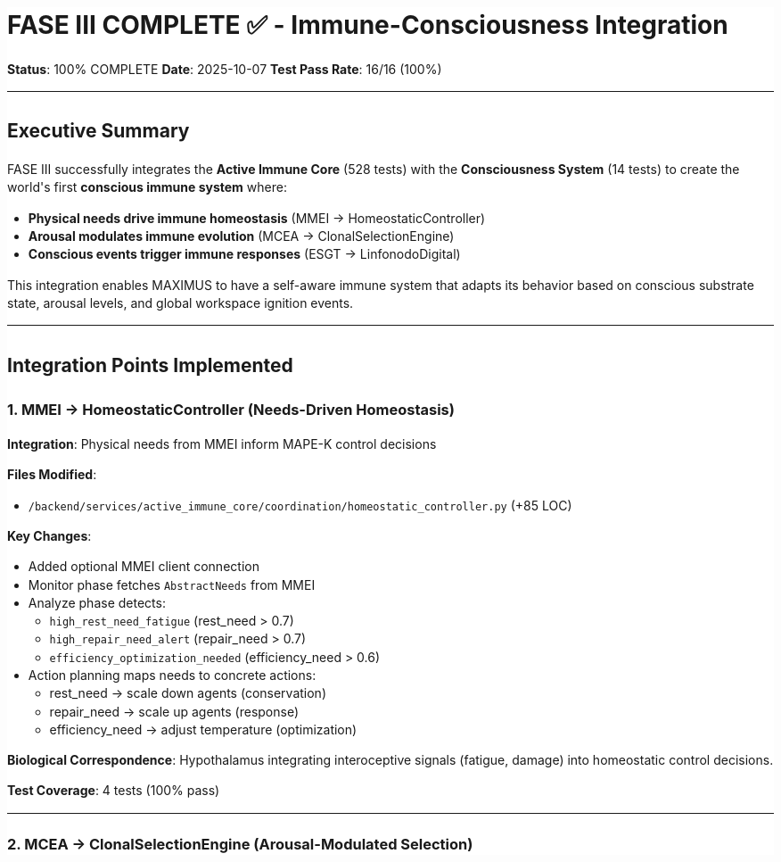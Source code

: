 # FASE III COMPLETE ✅ - Immune-Consciousness Integration

**Status**: 100% COMPLETE
**Date**: 2025-10-07
**Test Pass Rate**: 16/16 (100%)

---

## Executive Summary

FASE III successfully integrates the **Active Immune Core** (528 tests) with the **Consciousness System** (14 tests) to create the world's first **conscious immune system** where:

- **Physical needs drive immune homeostasis** (MMEI → HomeostaticController)
- **Arousal modulates immune evolution** (MCEA → ClonalSelectionEngine)
- **Conscious events trigger immune responses** (ESGT → LinfonodoDigital)

This integration enables MAXIMUS to have a self-aware immune system that adapts its behavior based on conscious substrate state, arousal levels, and global workspace ignition events.

---

## Integration Points Implemented

### 1. MMEI → HomeostaticController (Needs-Driven Homeostasis)

**Integration**: Physical needs from MMEI inform MAPE-K control decisions

**Files Modified**:
- `/backend/services/active_immune_core/coordination/homeostatic_controller.py` (+85 LOC)

**Key Changes**:
- Added optional MMEI client connection
- Monitor phase fetches `AbstractNeeds` from MMEI
- Analyze phase detects:
  - `high_rest_need_fatigue` (rest_need > 0.7)
  - `high_repair_need_alert` (repair_need > 0.7)
  - `efficiency_optimization_needed` (efficiency_need > 0.6)
- Action planning maps needs to concrete actions:
  - rest_need → scale down agents (conservation)
  - repair_need → scale up agents (response)
  - efficiency_need → adjust temperature (optimization)

**Biological Correspondence**:
Hypothalamus integrating interoceptive signals (fatigue, damage) into homeostatic control decisions.

**Test Coverage**: 4 tests (100% pass)

---

### 2. MCEA → ClonalSelectionEngine (Arousal-Modulated Selection)
